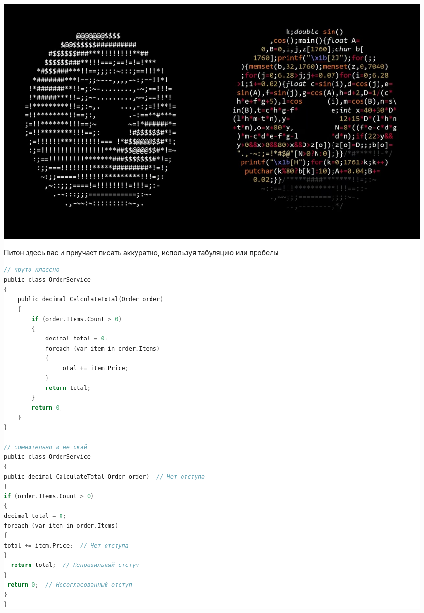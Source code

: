 ![alt text](./img/donut.png)     

Питон здесь вас и приучает писать аккуратно, используя табуляцию или пробелы

```c
// круто классно
public class OrderService
{
    public decimal CalculateTotal(Order order)
    {
        if (order.Items.Count > 0)
        {
            decimal total = 0;
            foreach (var item in order.Items)
            {
                total += item.Price;
            }
            return total;
        }
        return 0;
    }
}

// сомнительно и не окэй
public class OrderService
{
public decimal CalculateTotal(Order order)  // Нет отступа
{
if (order.Items.Count > 0)
{
decimal total = 0;
foreach (var item in order.Items)
{
total += item.Price;  // Нет отступа
}
  return total;  // Неправильный отступ
}
 return 0;  // Несогласованный отступ
}
}
```